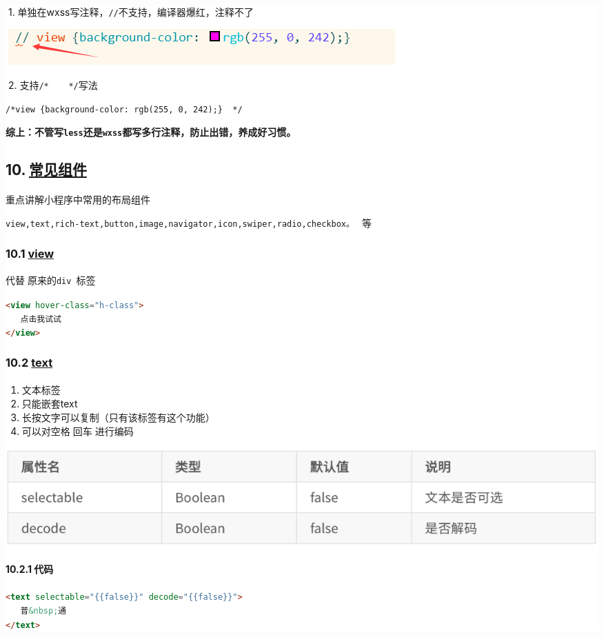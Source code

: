 ​		1. 单独在wxss写注释，`//`不支持，编译器爆红，注释不了

​		![image-20200309020316655](微信小程序知识点.assets/image-20200309020316655.png)

​		2. 支持`/*    */`写法

```less
/*view {background-color: rgb(255, 0, 242);}  */ 
```



**综上：不管写`less`还是`wxss`都写多行注释，防止出错，养成好习惯。**

## 10. [常⻅组件](https://developers.weixin.qq.com/miniprogram/dev/component/)

重点讲解⼩程序中常⽤的布局组件

`view,text,rich-text,button,image,navigator,icon,swiper,radio,checkbox。 ` 等

### 10.1 [view](https://developers.weixin.qq.com/miniprogram/dev/component/view.html) 

代替 原来的`div `标签

```html
<view hover-class="h-class">
   点击我试试
</view>
```

### 10.2 [text](https://developers.weixin.qq.com/miniprogram/dev/component/text.html)   

1. ⽂本标签
2. 只能嵌套text
3. ⻓按⽂字可以复制（只有该标签有这个功能） 
4. 可以对空格  回⻋  进⾏编码

![image-20200309021504513](微信小程序知识点.assets/image-20200309021504513.png)

#### 10.2.1 代码 

```html
<text selectable="{{false}}" decode="{{false}}">
   普&nbsp;通  
</text>
```
